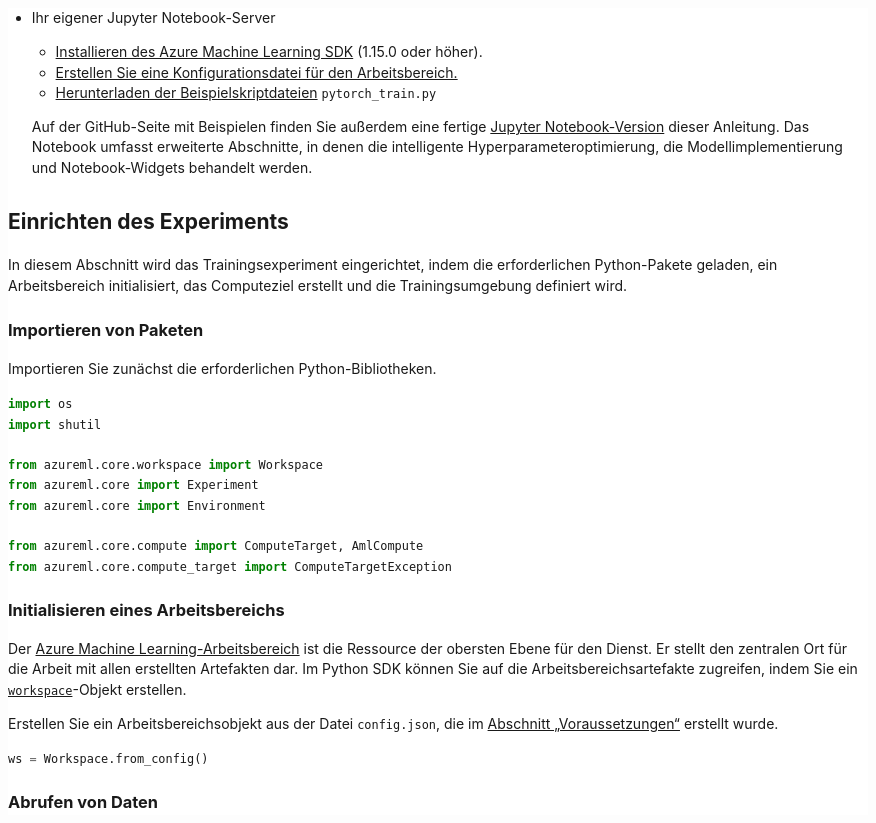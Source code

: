  - Ihr eigener Jupyter Notebook-Server
    - [Installieren des Azure Machine Learning SDK](/python/api/overview/azure/ml/install) (1.15.0 oder höher).
    - [Erstellen Sie eine Konfigurationsdatei für den Arbeitsbereich.](how-to-configure-environment.md#workspace)
    - [Herunterladen der Beispielskriptdateien](https://github.com/Azure/MachineLearningNotebooks/tree/master/how-to-use-azureml/ml-frameworks/pytorch/train-hyperparameter-tune-deploy-with-pytorch) `pytorch_train.py`
     
    Auf der GitHub-Seite mit Beispielen finden Sie außerdem eine fertige [Jupyter Notebook-Version](https://github.com/Azure/MachineLearningNotebooks/blob/master/how-to-use-azureml/ml-frameworks/pytorch/train-hyperparameter-tune-deploy-with-pytorch/train-hyperparameter-tune-deploy-with-pytorch.ipynb) dieser Anleitung. Das Notebook umfasst erweiterte Abschnitte, in denen die intelligente Hyperparameteroptimierung, die Modellimplementierung und Notebook-Widgets behandelt werden.

## <a name="set-up-the-experiment"></a>Einrichten des Experiments

In diesem Abschnitt wird das Trainingsexperiment eingerichtet, indem die erforderlichen Python-Pakete geladen, ein Arbeitsbereich initialisiert, das Computeziel erstellt und die Trainingsumgebung definiert wird.

### <a name="import-packages"></a>Importieren von Paketen

Importieren Sie zunächst die erforderlichen Python-Bibliotheken.

```Python
import os
import shutil

from azureml.core.workspace import Workspace
from azureml.core import Experiment
from azureml.core import Environment

from azureml.core.compute import ComputeTarget, AmlCompute
from azureml.core.compute_target import ComputeTargetException
```

### <a name="initialize-a-workspace"></a>Initialisieren eines Arbeitsbereichs

Der [Azure Machine Learning-Arbeitsbereich](concept-workspace.md) ist die Ressource der obersten Ebene für den Dienst. Er stellt den zentralen Ort für die Arbeit mit allen erstellten Artefakten dar. Im Python SDK können Sie auf die Arbeitsbereichsartefakte zugreifen, indem Sie ein [`workspace`](/python/api/azureml-core/azureml.core.workspace.workspace)-Objekt erstellen.

Erstellen Sie ein Arbeitsbereichsobjekt aus der Datei `config.json`, die im [Abschnitt „Voraussetzungen“](#prerequisites) erstellt wurde.

```Python
ws = Workspace.from_config()
```

### <a name="get-the-data"></a>Abrufen von Daten
